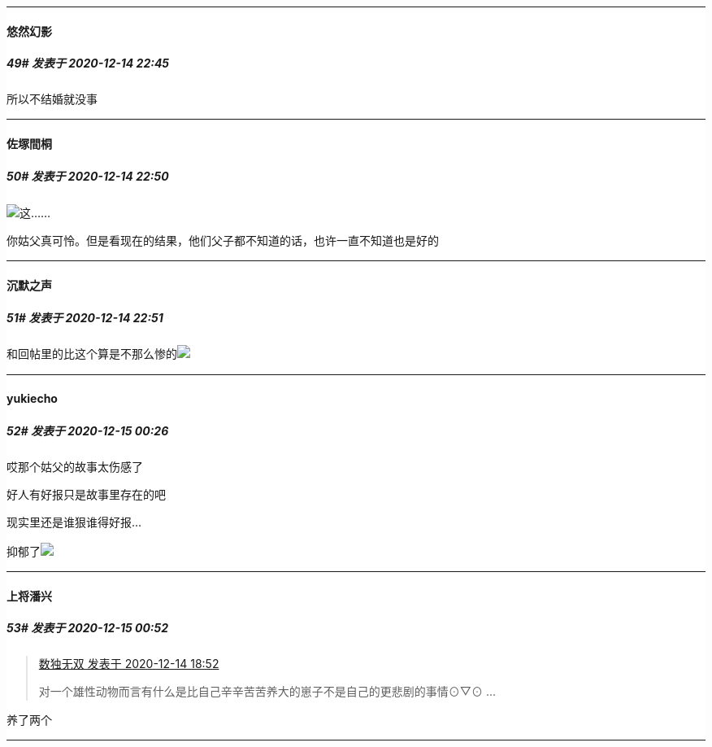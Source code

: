 
-----

####  悠然幻影  
##### 49#       发表于 2020-12-14 22:45


所以不结婚就没事


-----

####  佐塚間桐  
##### 50#       发表于 2020-12-14 22:50


<img src="https://static.saraba1st.com/image/smiley/face2017/001.png" referrerpolicy="no-referrer">这……

你姑父真可怜。但是看现在的结果，他们父子都不知道的话，也许一直不知道也是好的


-----

####  沉默之声  
##### 51#       发表于 2020-12-14 22:51


和回帖里的比这个算是不那么惨的<img src="https://static.saraba1st.com/image/smiley/face2017/001.png" referrerpolicy="no-referrer">


-----

####  yukiecho  
##### 52#       发表于 2020-12-15 00:26


哎那个姑父的故事太伤感了

好人有好报只是故事里存在的吧

现实里还是谁狠谁得好报...

抑郁了<img src="https://static.saraba1st.com/image/smiley/face2017/001.png" referrerpolicy="no-referrer">


-----

####  上将潘兴  
##### 53#       发表于 2020-12-15 00:52


<blockquote><a href="httphttps://bbs.saraba1st.com/2b/forum.php?mod=redirect&amp;goto=findpost&amp;pid=49719614&amp;ptid=1977585" target="_blank">数独无双 发表于 2020-12-14 18:52</a>

对一个雄性动物而言有什么是比自己辛辛苦苦养大的崽子不是自己的更悲剧的事情⊙▽⊙ ...</blockquote>
养了两个


-----
